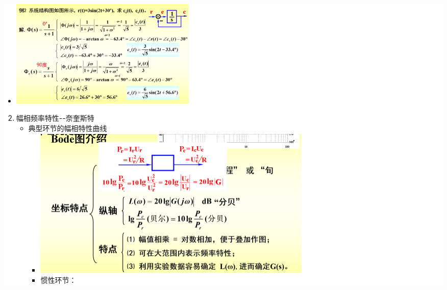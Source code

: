    - <img src="assets/image-20230910112339993.png" alt="image-20230910112339993" style="zoom: 33%;" />
2. 幅相频率特性--奈奎斯特
   - 典型环节的幅相特性曲线
     - <img src="assets/image-20230916093403899.png" alt="image-20230916093403899" style="zoom:50%;" />
     - 惯性环节：
